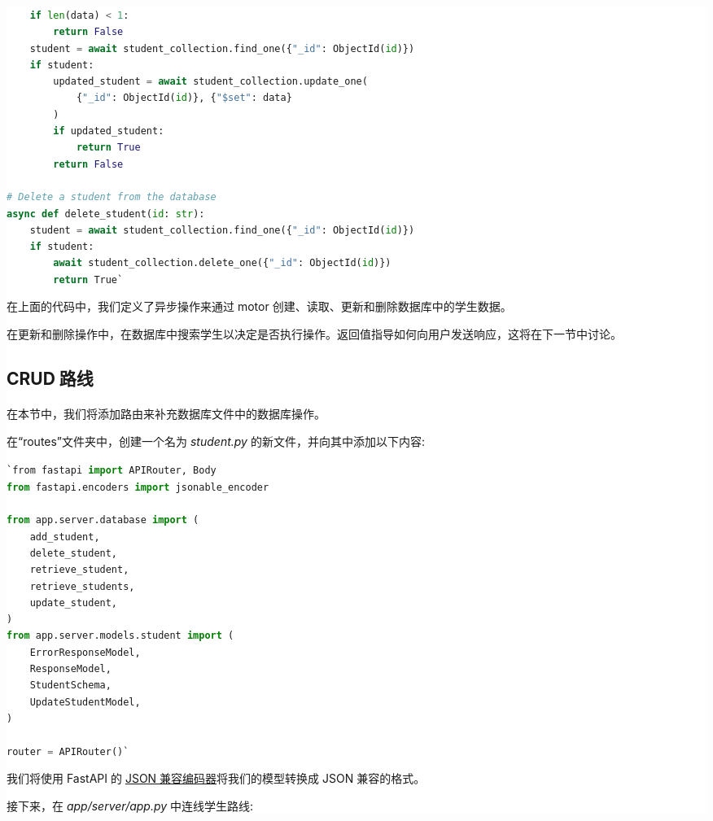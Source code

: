 ```py
    if len(data) < 1:
        return False
    student = await student_collection.find_one({"_id": ObjectId(id)})
    if student:
        updated_student = await student_collection.update_one(
            {"_id": ObjectId(id)}, {"$set": data}
        )
        if updated_student:
            return True
        return False

# Delete a student from the database
async def delete_student(id: str):
    student = await student_collection.find_one({"_id": ObjectId(id)})
    if student:
        await student_collection.delete_one({"_id": ObjectId(id)})
        return True` 
```

在上面的代码中，我们定义了异步操作来通过 motor 创建、读取、更新和删除数据库中的学生数据。

在更新和删除操作中，在数据库中搜索学生以决定是否执行操作。返回值指导如何向用户发送响应，这将在下一节中讨论。

## CRUD 路线

在本节中，我们将添加路由来补充数据库文件中的数据库操作。

在“routes”文件夹中，创建一个名为 *student.py* 的新文件，并向其中添加以下内容:

```py
`from fastapi import APIRouter, Body
from fastapi.encoders import jsonable_encoder

from app.server.database import (
    add_student,
    delete_student,
    retrieve_student,
    retrieve_students,
    update_student,
)
from app.server.models.student import (
    ErrorResponseModel,
    ResponseModel,
    StudentSchema,
    UpdateStudentModel,
)

router = APIRouter()` 
```

我们将使用 FastAPI 的 [JSON 兼容编码器](https://fastapi.tiangolo.com/tutorial/encoder/)将我们的模型转换成 JSON 兼容的格式。

接下来，在 *app/server/app.py* 中连线学生路线:
